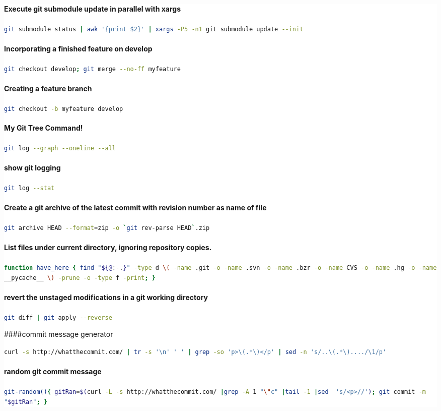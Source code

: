 #### Execute git submodule update in parallel with xargs
```bash
git submodule status | awk '{print $2}' | xargs -P5 -n1 git submodule update --init
```

#### Incorporating a finished feature on develop
```bash
git checkout develop; git merge --no-ff myfeature
```

#### Creating a feature branch
```bash
git checkout -b myfeature develop
```

#### My Git Tree Command!
```bash
git log --graph --oneline --all
```

#### show git logging
```bash
git log --stat
```

#### Create a git archive of the latest commit with revision number as name of file
```bash
git archive HEAD --format=zip -o `git rev-parse HEAD`.zip
```

#### List files under current directory, ignoring repository copies.
```bash
function have_here { find "${@:-.}" -type d \( -name .git -o -name .svn -o -name .bzr -o -name CVS -o -name .hg -o -name __pycache__ \) -prune -o -type f -print; }
```

#### revert the unstaged modifications in a git working directory
```bash
git diff | git apply --reverse
```

####commit message generator
```bash
curl -s http://whatthecommit.com/ | tr -s '\n' ' ' | grep -so 'p>\(.*\)</p' | sed -n 's/..\(.*\)..../\1/p'
```

#### random git commit message
```bash
git-random(){ gitRan=$(curl -L -s http://whatthecommit.com/ |grep -A 1 "\"c" |tail -1 |sed  's/<p>//'); git commit -m "$gitRan"; }
```
